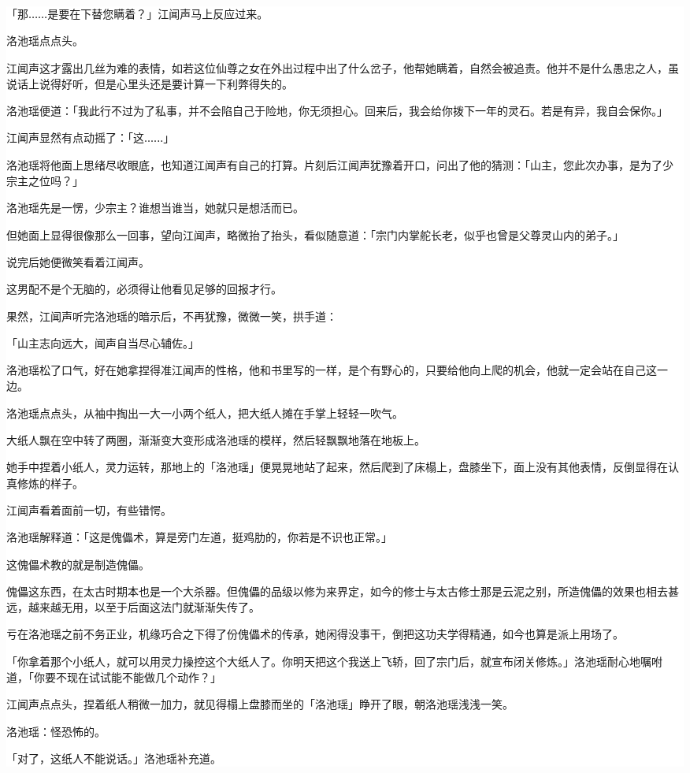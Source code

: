 「那……是要在下替您瞒着？」江闻声马上反应过来。


洛池瑶点点头。


江闻声这才露出几丝为难的表情，如若这位仙尊之女在外出过程中出了什么岔子，他帮她瞒着，自然会被追责。他并不是什么愚忠之人，虽说话上说得好听，但是心里头还是要计算一下利弊得失的。


洛池瑶便道：「我此行不过为了私事，并不会陷自己于险地，你无须担心。回来后，我会给你拨下一年的灵石。若是有异，我自会保你。」


江闻声显然有点动摇了：「这......」


洛池瑶将他面上思绪尽收眼底，也知道江闻声有自己的打算。片刻后江闻声犹豫着开口，问出了他的猜测：「山主，您此次办事，是为了少宗主之位吗？」


洛池瑶先是一愣，少宗主？谁想当谁当，她就只是想活而已。


但她面上显得很像那么一回事，望向江闻声，略微抬了抬头，看似随意道：「宗门内掌舵长老，似乎也曾是父尊灵山内的弟子。」


说完后她便微笑看着江闻声。


这男配不是个无脑的，必须得让他看见足够的回报才行。


果然，江闻声听完洛池瑶的暗示后，不再犹豫，微微一笑，拱手道：


「山主志向远大，闻声自当尽心辅佐。」


洛池瑶松了口气，好在她拿捏得准江闻声的性格，他和书里写的一样，是个有野心的，只要给他向上爬的机会，他就一定会站在自己这一边。


洛池瑶点点头，从袖中掏出一大一小两个纸人，把大纸人摊在手掌上轻轻一吹气。


大纸人飘在空中转了两圈，渐渐变大变形成洛池瑶的模样，然后轻飘飘地落在地板上。


她手中捏着小纸人，灵力运转，那地上的「洛池瑶」便晃晃地站了起来，然后爬到了床榻上，盘膝坐下，面上没有其他表情，反倒显得在认真修炼的样子。


江闻声看着面前一切，有些错愕。


洛池瑶解释道：「这是傀儡术，算是旁门左道，挺鸡肋的，你若是不识也正常。」


这傀儡术教的就是制造傀儡。


傀儡这东西，在太古时期本也是一个大杀器。但傀儡的品级以修为来界定，如今的修士与太古修士那是云泥之别，所造傀儡的效果也相去甚远，越来越无用，以至于后面这法门就渐渐失传了。


亏在洛池瑶之前不务正业，机缘巧合之下得了份傀儡术的传承，她闲得没事干，倒把这功夫学得精通，如今也算是派上用场了。


「你拿着那个小纸人，就可以用灵力操控这个大纸人了。你明天把这个我送上飞轿，回了宗门后，就宣布闭关修炼。」洛池瑶耐心地嘱咐道，「你要不现在试试能不能做几个动作？」


江闻声点点头，捏着纸人稍微一加力，就见得榻上盘膝而坐的「洛池瑶」睁开了眼，朝洛池瑶浅浅一笑。


洛池瑶：怪恐怖的。


「对了，这纸人不能说话。」洛池瑶补充道。
